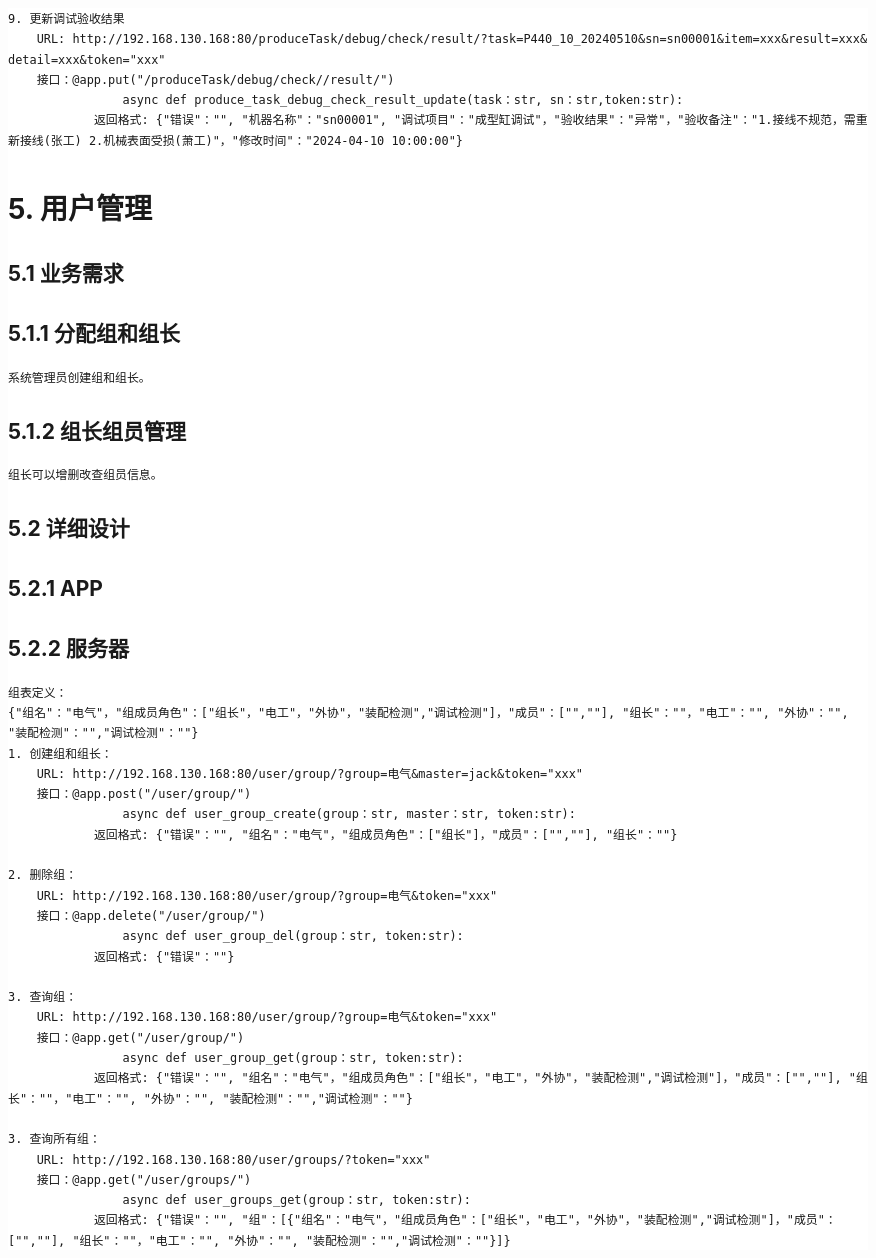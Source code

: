     9. 更新调试验收结果
        URL: http://192.168.130.168:80/produceTask/debug/check/result/?task=P440_10_20240510&sn=sn00001&item=xxx&result=xxx&detail=xxx&token="xxx"
        接口：@app.put("/produceTask/debug/check//result/")
                    async def produce_task_debug_check_result_update(task：str, sn：str,token:str):
                返回格式: {"错误"："", "机器名称"："sn00001", "调试项目"："成型缸调试"，"验收结果"："异常"，"验收备注"："1.接线不规范，需重新接线(张工) 2.机械表面受损(萧工)"，"修改时间"："2024-04-10 10:00:00"}

# 5. 用户管理
## 5.1 业务需求
## 5.1.1 分配组和组长
    系统管理员创建组和组长。
## 5.1.2 组长组员管理
    组长可以增删改查组员信息。

## 5.2 详细设计
## 5.2.1 APP
## 5.2.2 服务器
    组表定义：
    {"组名"："电气"，"组成员角色"：["组长"，"电工"，"外协"，"装配检测","调试检测"]，"成员"：["",""], "组长"：""，"电工"："", "外协"："", "装配检测"："","调试检测"：""}
    1. 创建组和组长：
        URL: http://192.168.130.168:80/user/group/?group=电气&master=jack&token="xxx"
        接口：@app.post("/user/group/")
                    async def user_group_create(group：str, master：str, token:str):
                返回格式: {"错误"："", "组名"："电气"，"组成员角色"：["组长"]，"成员"：["",""], "组长"：""}

    2. 删除组：
        URL: http://192.168.130.168:80/user/group/?group=电气&token="xxx"
        接口：@app.delete("/user/group/")
                    async def user_group_del(group：str, token:str):
                返回格式: {"错误"：""}

    3. 查询组：
        URL: http://192.168.130.168:80/user/group/?group=电气&token="xxx"
        接口：@app.get("/user/group/")
                    async def user_group_get(group：str, token:str):
                返回格式: {"错误"："", "组名"："电气"，"组成员角色"：["组长"，"电工"，"外协"，"装配检测","调试检测"]，"成员"：["",""], "组长"：""，"电工"："", "外协"："", "装配检测"："","调试检测"：""}

    3. 查询所有组：
        URL: http://192.168.130.168:80/user/groups/?token="xxx"
        接口：@app.get("/user/groups/")
                    async def user_groups_get(group：str, token:str):
                返回格式: {"错误"："", "组"：[{"组名"："电气"，"组成员角色"：["组长"，"电工"，"外协"，"装配检测","调试检测"]，"成员"：["",""], "组长"：""，"电工"："", "外协"："", "装配检测"："","调试检测"：""}]}
